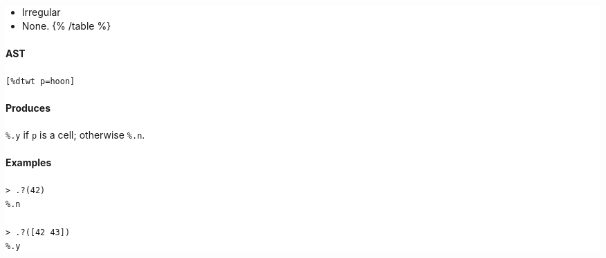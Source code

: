 
- Irregular
- None.
{% /table %}

#### AST

```hoon
[%dtwt p=hoon]
```

#### Produces

`%.y` if `p` is a cell; otherwise `%.n`.

#### Examples

```
> .?(42)
%.n

> .?([42 43])
%.y
```
